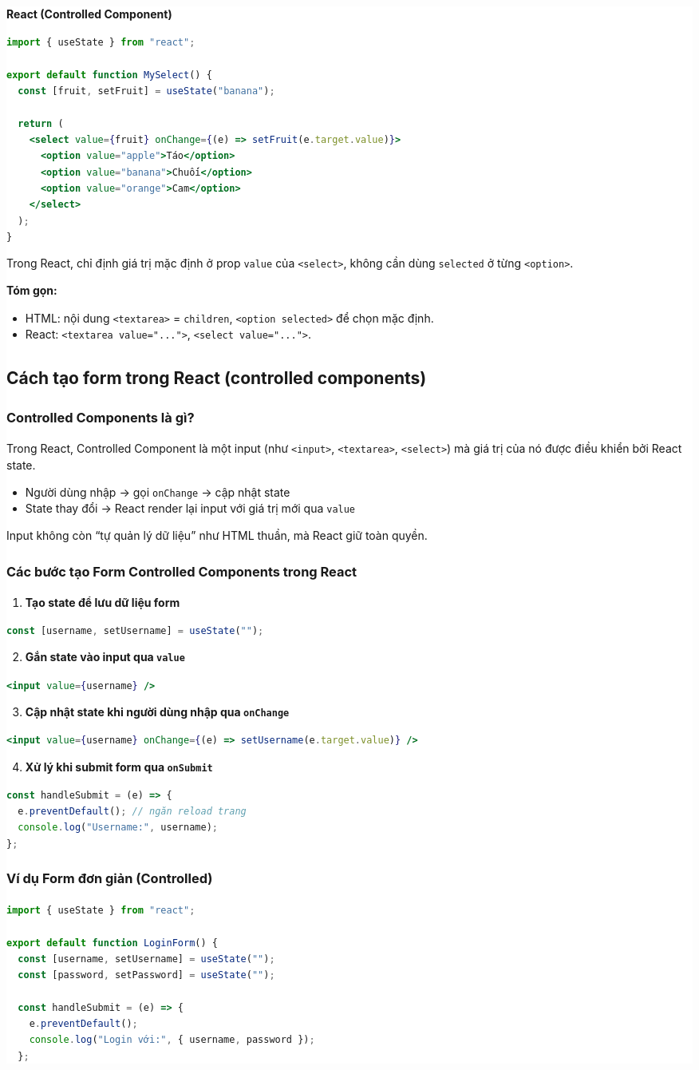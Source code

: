 **React (Controlled Component)**
```jsx
import { useState } from "react";

export default function MySelect() {
  const [fruit, setFruit] = useState("banana");

  return (
    <select value={fruit} onChange={(e) => setFruit(e.target.value)}>
      <option value="apple">Táo</option>
      <option value="banana">Chuối</option>
      <option value="orange">Cam</option>
    </select>
  );
}
```
Trong React, chỉ định giá trị mặc định ở prop `value` của `<select>`, không cần dùng `selected` ở từng `<option>`.

**Tóm gọn:**
- HTML: nội dung `<textarea>` = `children`, `<option selected>` để chọn mặc định.
- React: `<textarea value="...">`, `<select value="...">`.

## Cách tạo form trong React (controlled components)
### Controlled Components là gì?
Trong React, Controlled Component là một input (như `<input>`, `<textarea>`, `<select>`) mà giá trị của nó được điều khiển bởi React state.
- Người dùng nhập → gọi `onChange` → cập nhật state
- State thay đổi → React render lại input với giá trị mới qua `value`

Input không còn “tự quản lý dữ liệu” như HTML thuần, mà React giữ toàn quyền.

### Các bước tạo Form Controlled Components trong React
1. **Tạo state để lưu dữ liệu form**
```jsx
const [username, setUsername] = useState("");
```
2. **Gắn state vào input qua `value`**
```jsx
<input value={username} />
```
3. **Cập nhật state khi người dùng nhập qua `onChange`**
```jsx
<input value={username} onChange={(e) => setUsername(e.target.value)} />
```
4. **Xử lý khi submit form qua `onSubmit`**
```jsx
const handleSubmit = (e) => {
  e.preventDefault(); // ngăn reload trang
  console.log("Username:", username);
};
```
### Ví dụ Form đơn giản (Controlled)
```jsx
import { useState } from "react";

export default function LoginForm() {
  const [username, setUsername] = useState("");
  const [password, setPassword] = useState("");

  const handleSubmit = (e) => {
    e.preventDefault();
    console.log("Login với:", { username, password });
  };
```